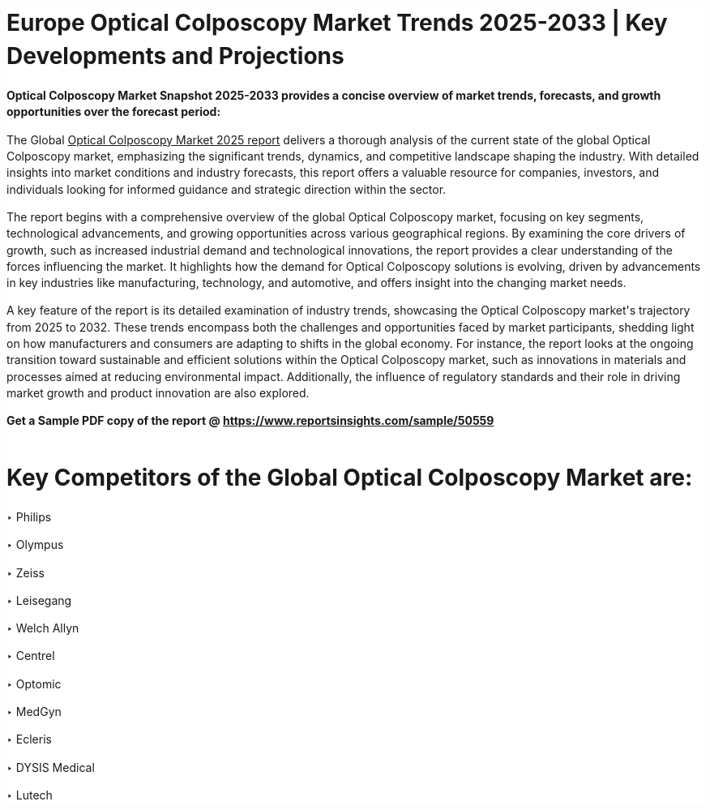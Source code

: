 # Europe Optical Colposcopy Market Trends 2025-2033 | Key Developments and Projections

<strong>Optical Colposcopy Market Snapshot 2025-2033 provides a concise overview of market trends, forecasts, and growth opportunities over the forecast period:</strong>

The Global <a href=https://www.reportsinsights.com/sample/50559>Optical Colposcopy Market 2025 report</a> delivers a thorough analysis of the current state of the global Optical Colposcopy market, emphasizing the significant trends, dynamics, and competitive landscape shaping the industry. With detailed insights into market conditions and industry forecasts, this report offers a valuable resource for companies, investors, and individuals looking for informed guidance and strategic direction within the sector.

The report begins with a comprehensive overview of the global Optical Colposcopy market, focusing on key segments, technological advancements, and growing opportunities across various geographical regions. By examining the core drivers of growth, such as increased industrial demand and technological innovations, the report provides a clear understanding of the forces influencing the market. It highlights how the demand for Optical Colposcopy solutions is evolving, driven by advancements in key industries like manufacturing, technology, and automotive, and offers insight into the changing market needs.

A key feature of the report is its detailed examination of industry trends, showcasing the Optical Colposcopy market's trajectory from 2025 to 2032. These trends encompass both the challenges and opportunities faced by market participants, shedding light on how manufacturers and consumers are adapting to shifts in the global economy. For instance, the report looks at the ongoing transition toward sustainable and efficient solutions within the Optical Colposcopy market, such as innovations in materials and processes aimed at reducing environmental impact. Additionally, the influence of regulatory standards and their role in driving market growth and product innovation are also explored.

<strong>Get a Sample PDF copy of the report @ <a href=https://www.reportsinsights.com/sample/50559>https://www.reportsinsights.com/sample/50559</a></strong>

# <strong>Key Competitors of the Global Optical Colposcopy Market are:</strong>

‣ Philips

‣ Olympus

‣ Zeiss

‣ Leisegang

‣ Welch Allyn

‣ Centrel

‣ Optomic

‣ MedGyn

‣ Ecleris

‣ DYSIS Medical

‣ Lutech
